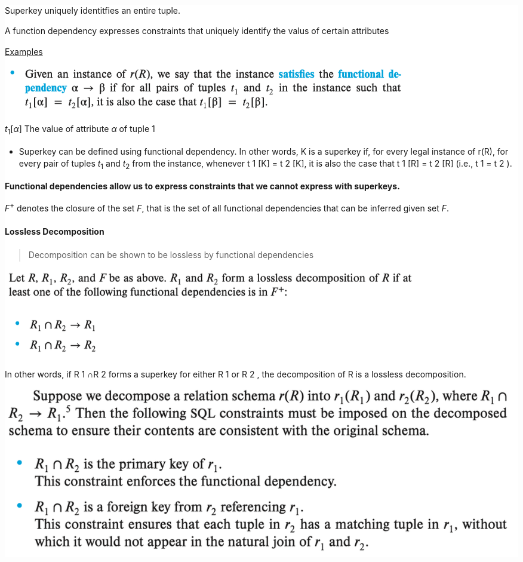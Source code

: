 Superkey uniquely identitfies an entire tuple.

A function dependency expresses constraints that uniquely identify the valus of certain attributes

<u>Examples</u>

<img src="Database.assets/image-20210408110356773.png" alt="image-20210408110356773" style="zoom:67%;" />

$t_1[\alpha]$ The value of attribute $\alpha$ of tuple 1

* Superkey can be defined using functional dependency. In other words, K is a superkey if, for every legal instance of r(R), for every pair of tuples $t_1$ and $t_2$ from the instance, whenever t 1 [K] = t 2 [K], it is also the case that t 1 [R] = t 2 [R] (i.e., t 1 = t 2 ).

**Functional dependencies allow us to express constraints that we cannot express with superkeys.**

$F^+$ denotes the closure of the set $F$, that is the set of all functional dependencies that can be inferred given set $F$.

#### Lossless Decomposition

> Decomposition can be shown to be lossless by functional dependencies

<img src="Database.assets/image-20210408111324918.png" alt="image-20210408111324918" style="zoom: 67%;" />

In other words, if R 1 ∩R 2 forms a superkey for either R 1 or R 2 , the decomposition of R is a lossless decomposition.

![image-20210408112233421](Database.assets/image-20210408112233421.png)
